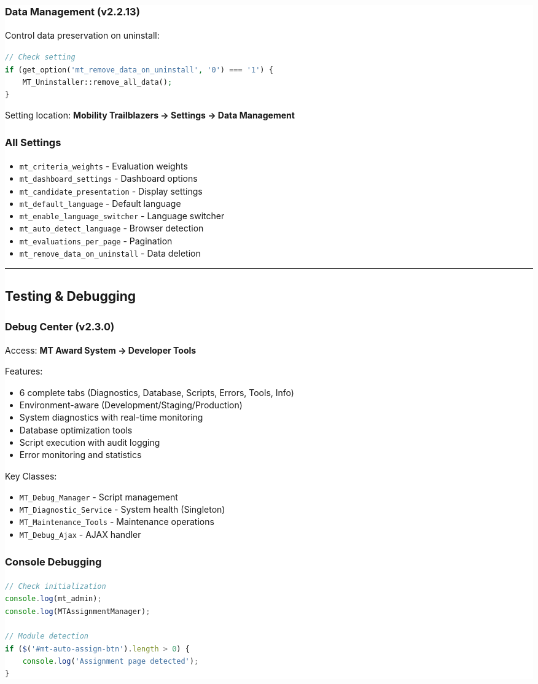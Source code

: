 ### Data Management (v2.2.13)
Control data preservation on uninstall:

```php
// Check setting
if (get_option('mt_remove_data_on_uninstall', '0') === '1') {
    MT_Uninstaller::remove_all_data();
}
```

Setting location: **Mobility Trailblazers → Settings → Data Management**

### All Settings
- `mt_criteria_weights` - Evaluation weights
- `mt_dashboard_settings` - Dashboard options
- `mt_candidate_presentation` - Display settings
- `mt_default_language` - Default language
- `mt_enable_language_switcher` - Language switcher
- `mt_auto_detect_language` - Browser detection
- `mt_evaluations_per_page` - Pagination
- `mt_remove_data_on_uninstall` - Data deletion

---

## Testing & Debugging

### Debug Center (v2.3.0)
Access: **MT Award System → Developer Tools**

Features:
- 6 complete tabs (Diagnostics, Database, Scripts, Errors, Tools, Info)
- Environment-aware (Development/Staging/Production)
- System diagnostics with real-time monitoring
- Database optimization tools
- Script execution with audit logging
- Error monitoring and statistics

Key Classes:
- `MT_Debug_Manager` - Script management
- `MT_Diagnostic_Service` - System health (Singleton)
- `MT_Maintenance_Tools` - Maintenance operations
- `MT_Debug_Ajax` - AJAX handler

### Console Debugging
```javascript
// Check initialization
console.log(mt_admin);
console.log(MTAssignmentManager);

// Module detection
if ($('#mt-auto-assign-btn').length > 0) {
    console.log('Assignment page detected');
}
```
